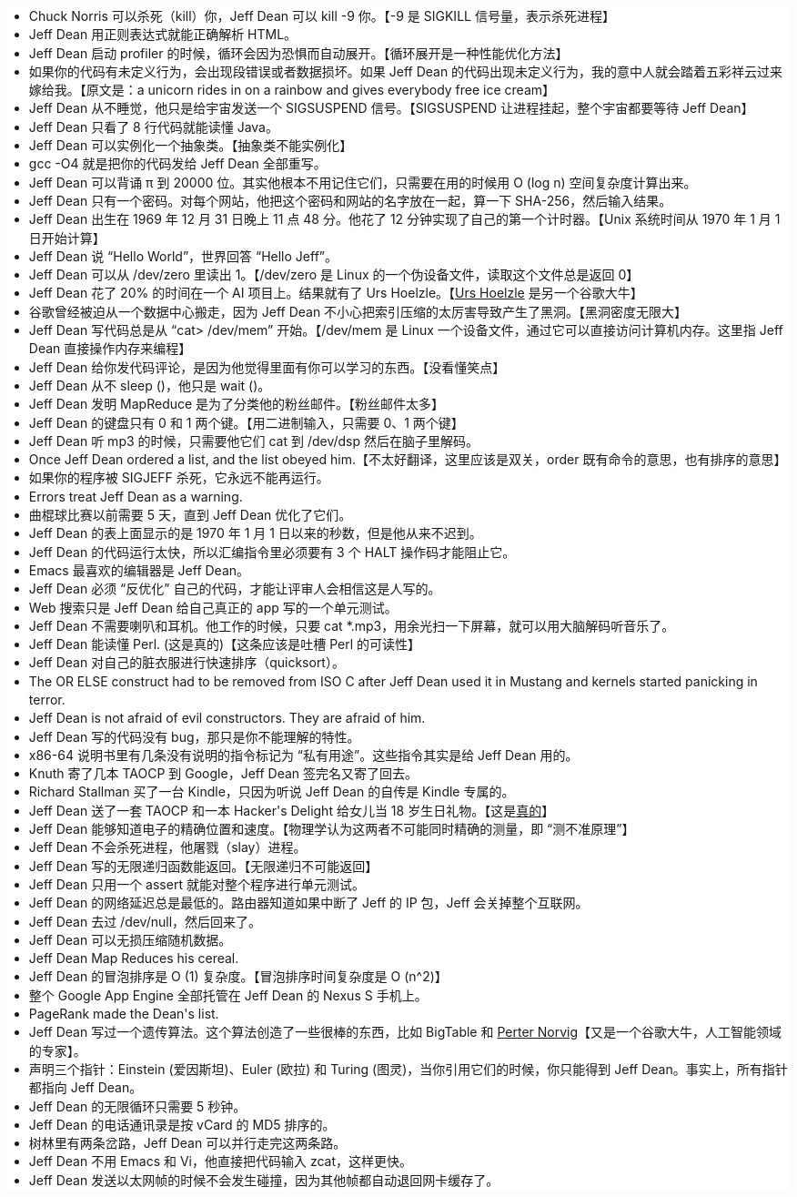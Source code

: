 - Chuck Norris 可以杀死（kill）你，Jeff Dean 可以 kill -9 你。【-9 是 SIGKILL 信号量，表示杀死进程】
- Jeff Dean 用正则表达式就能正确解析 HTML。
- Jeff Dean 启动 profiler 的时候，循环会因为恐惧而自动展开。【循环展开是一种性能优化方法】
- 如果你的代码有未定义行为，会出现段错误或者数据损坏。如果 Jeff Dean 的代码出现未定义行为，我的意中人就会踏着五彩祥云过来嫁给我。【原文是：a unicorn rides in on a rainbow and gives everybody free ice cream】
- Jeff Dean 从不睡觉，他只是给宇宙发送一个 SIGSUSPEND 信号。【SIGSUSPEND 让进程挂起，整个宇宙都要等待 Jeff Dean】
- Jeff Dean 只看了 8 行代码就能读懂 Java。
- Jeff Dean 可以实例化一个抽象类。【抽象类不能实例化】
- gcc -O4 就是把你的代码发给 Jeff Dean 全部重写。
- Jeff Dean 可以背诵 π 到 20000 位。其实他根本不用记住它们，只需要在用的时候用 O (log n) 空间复杂度计算出来。
- Jeff Dean 只有一个密码。对每个网站，他把这个密码和网站的名字放在一起，算一下 SHA-256，然后输入结果。
- Jeff Dean 出生在 1969 年 12 月 31 日晚上 11 点 48 分。他花了 12 分钟实现了自己的第一个计时器。【Unix 系统时间从 1970 年 1 月 1 日开始计算】
- Jeff Dean 说 “Hello World”，世界回答 “Hello Jeff”。
- Jeff Dean 可以从 /dev/zero 里读出 1。【/dev/zero 是 Linux 的一个伪设备文件，读取这个文件总是返回 0】
- Jeff Dean 花了 20% 的时间在一个 AI 项目上。结果就有了 Urs Hoelzle。【[Urs Hoelzle](https://link.jianshu.com?t=https://en.wikipedia.org/wiki/Urs_Hölzle) 是另一个谷歌大牛】
- 谷歌曾经被迫从一个数据中心搬走，因为 Jeff Dean 不小心把索引压缩的太厉害导致产生了黑洞。【黑洞密度无限大】
- Jeff Dean 写代码总是从 “cat> /dev/mem” 开始。【/dev/mem 是 Linux 一个设备文件，通过它可以直接访问计算机内存。这里指 Jeff Dean 直接操作内存来编程】
- Jeff Dean 给你发代码评论，是因为他觉得里面有你可以学习的东西。【没看懂笑点】
- Jeff Dean 从不 sleep ()，他只是 wait ()。
- Jeff Dean 发明 MapReduce 是为了分类他的粉丝邮件。【粉丝邮件太多】
- Jeff Dean 的键盘只有 0 和 1 两个键。【用二进制输入，只需要 0、1 两个键】
- Jeff Dean 听 mp3 的时候，只需要他它们 cat 到 /dev/dsp 然后在脑子里解码。
- Once Jeff Dean ordered a list, and the list obeyed him.【不太好翻译，这里应该是双关，order 既有命令的意思，也有排序的意思】
- 如果你的程序被 SIGJEFF 杀死，它永远不能再运行。
- Errors treat Jeff Dean as a warning.
-  曲棍球比赛以前需要 5 天，直到 Jeff Dean 优化了它们。
- Jeff Dean 的表上面显示的是 1970 年 1 月 1 日以来的秒数，但是他从来不迟到。
- Jeff Dean 的代码运行太快，所以汇编指令里必须要有 3 个 HALT 操作码才能阻止它。
- Emacs 最喜欢的编辑器是 Jeff Dean。
- Jeff Dean 必须 “反优化” 自己的代码，才能让评审人会相信这是人写的。
- Web 搜索只是 Jeff Dean 给自己真正的 app 写的一个单元测试。
- Jeff Dean 不需要喇叭和耳机。他工作的时候，只要 cat *.mp3，用余光扫一下屏幕，就可以用大脑解码听音乐了。
- Jeff Dean 能读懂 Perl. (这是真的)【这条应该是吐槽 Perl 的可读性】
- Jeff Dean 对自己的脏衣服进行快速排序（quicksort）。
- The OR ELSE construct had to be removed from ISO C after Jeff Dean used it in Mustang and kernels started panicking in terror.
- Jeff Dean is not afraid of evil constructors. They are afraid of him.
- Jeff Dean 写的代码没有 bug，那只是你不能理解的特性。
- x86-64 说明书里有几条没有说明的指令标记为 “私有用途”。这些指令其实是给 Jeff Dean 用的。
- Knuth 寄了几本 TAOCP 到 Google，Jeff Dean 签完名又寄了回去。
- Richard Stallman 买了一台 Kindle，只因为听说 Jeff Dean 的自传是 Kindle 专属的。
- Jeff Dean 送了一套 TAOCP 和一本 Hacker's Delight 给女儿当 18 岁生日礼物。【这是[真的](https://link.jianshu.com?t=https://plus.google.com/118227548810368513262/posts/PewYoXufZow)】
- Jeff Dean 能够知道电子的精确位置和速度。【物理学认为这两者不可能同时精确的测量，即 “测不准原理”】
- Jeff Dean 不会杀死进程，他屠戮（slay）进程。
- Jeff Dean 写的无限递归函数能返回。【无限递归不可能返回】
- Jeff Dean 只用一个 assert 就能对整个程序进行单元测试。
- Jeff Dean 的网络延迟总是最低的。路由器知道如果中断了 Jeff 的 IP 包，Jeff 会关掉整个互联网。
- Jeff Dean 去过 /dev/null，然后回来了。
- Jeff Dean 可以无损压缩随机数据。
- Jeff Dean Map Reduces his cereal.
- Jeff Dean 的冒泡排序是 O (1) 复杂度。【冒泡排序时间复杂度是 O (n^2)】
- 整个 Google App Engine 全部托管在 Jeff Dean 的 Nexus S 手机上。
- PageRank made the Dean's list.
- Jeff Dean 写过一个遗传算法。这个算法创造了一些很棒的东西，比如 BigTable 和 [Perter Norvig](https://link.jianshu.com?t=https://en.wikipedia.org/wiki/Peter_Norvig)【又是一个谷歌大牛，人工智能领域的专家】。
- 声明三个指针：Einstein (爱因斯坦)、Euler (欧拉) 和 Turing (图灵)，当你引用它们的时候，你只能得到 Jeff Dean。事实上，所有指针都指向 Jeff Dean。
- Jeff Dean 的无限循环只需要 5 秒钟。
- Jeff Dean 的电话通讯录是按 vCard 的 MD5 排序的。
- 树林里有两条岔路，Jeff Dean 可以并行走完这两条路。
- Jeff Dean 不用 Emacs 和 Vi，他直接把代码输入 zcat，这样更快。
- Jeff Dean 发送以太网帧的时候不会发生碰撞，因为其他帧都自动退回网卡缓存了。